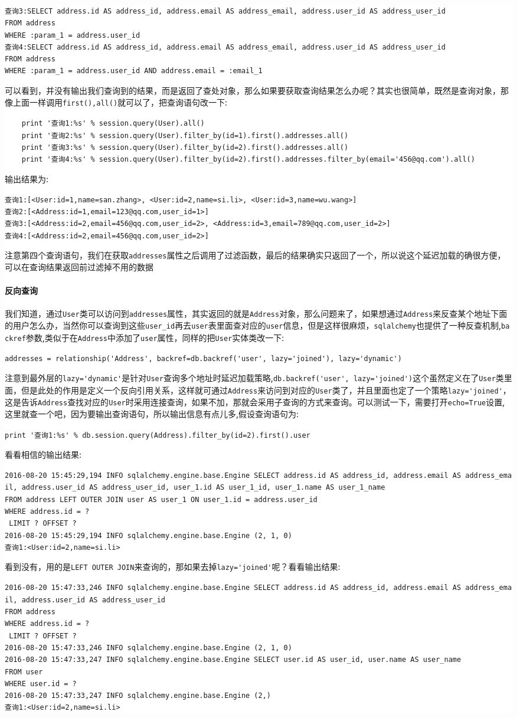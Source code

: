 ```
查询3:SELECT address.id AS address_id, address.email AS address_email, address.user_id AS address_user_id 
FROM address 
WHERE :param_1 = address.user_id
查询4:SELECT address.id AS address_id, address.email AS address_email, address.user_id AS address_user_id 
FROM address 
WHERE :param_1 = address.user_id AND address.email = :email_1
```
可以看到，并没有输出我们查询到的结果，而是返回了查处对象，那么如果要获取查询结果怎么办呢？其实也很简单，既然是查询对象，那像上面一样调用`first(),all()`就可以了，把查询语句改一下:
```
    print '查询1:%s' % session.query(User).all()
    print '查询2:%s' % session.query(User).filter_by(id=1).first().addresses.all()
    print '查询3:%s' % session.query(User).filter_by(id=2).first().addresses.all()
    print '查询4:%s' % session.query(User).filter_by(id=2).first().addresses.filter_by(email='456@qq.com').all()
```
输出结果为:
```
查询1:[<User:id=1,name=san.zhang>, <User:id=2,name=si.li>, <User:id=3,name=wu.wang>]
查询2:[<Address:id=1,email=123@qq.com,user_id=1>]
查询3:[<Address:id=2,email=456@qq.com,user_id=2>, <Address:id=3,email=789@qq.com,user_id=2>]
查询4:[<Address:id=2,email=456@qq.com,user_id=2>]
```
注意第四个查询语句，我们在获取`addresses`属性之后调用了过滤函数，最后的结果确实只返回了一个，所以说这个延迟加载的确很方便，可以在查询结果返回前过滤掉不用的数据

#### 反向查询
我们知道，通过`User`类可以访问到`addresses`属性，其实返回的就是`Address`对象，那么问题来了，如果想通过`Address`来反查某个地址下面的用户怎么办，当然你可以查询到这些`user_id`再去`user`表里面查对应的`user`信息，但是这样很麻烦，`sqlalchemy`也提供了一种反查机制,`backref`参数,类似于在`Address`中添加了`user`属性，同样的把`User`实体类改一下:
```
addresses = relationship('Address', backref=db.backref('user', lazy='joined'), lazy='dynamic')
```
注意到最外层的`lazy='dynamic'`是针对`User`查询多个地址时延迟加载策略,`db.backref('user', lazy='joined')`这个虽然定义在了`User`类里面，但是此处的作用是定义一个反向引用关系，这样就可通过`Address`来访问到对应的`User`类了，并且里面也定了一个策略`lazy='joined'`，这是告诉`Address`查找对应的`User`时采用连接查询，如果不加，那就会采用子查询的方式来查询。可以测试一下，需要打开`echo=True`设置,这里就查一个吧，因为要输出查询语句，所以输出信息有点儿多,假设查询语句为:
```
print '查询1:%s' % db.session.query(Address).filter_by(id=2).first().user
```
看看相信的输出结果:
```
2016-08-20 15:45:29,194 INFO sqlalchemy.engine.base.Engine SELECT address.id AS address_id, address.email AS address_email, address.user_id AS address_user_id, user_1.id AS user_1_id, user_1.name AS user_1_name 
FROM address LEFT OUTER JOIN user AS user_1 ON user_1.id = address.user_id 
WHERE address.id = ?
 LIMIT ? OFFSET ?
2016-08-20 15:45:29,194 INFO sqlalchemy.engine.base.Engine (2, 1, 0)
查询1:<User:id=2,name=si.li>
```
看到没有，用的是`LEFT OUTER JOIN`来查询的，那如果去掉`lazy='joined'`呢？看看输出结果:
```
2016-08-20 15:47:33,246 INFO sqlalchemy.engine.base.Engine SELECT address.id AS address_id, address.email AS address_email, address.user_id AS address_user_id 
FROM address 
WHERE address.id = ?
 LIMIT ? OFFSET ?
2016-08-20 15:47:33,246 INFO sqlalchemy.engine.base.Engine (2, 1, 0)
2016-08-20 15:47:33,247 INFO sqlalchemy.engine.base.Engine SELECT user.id AS user_id, user.name AS user_name 
FROM user 
WHERE user.id = ?
2016-08-20 15:47:33,247 INFO sqlalchemy.engine.base.Engine (2,)
查询1:<User:id=2,name=si.li>
```